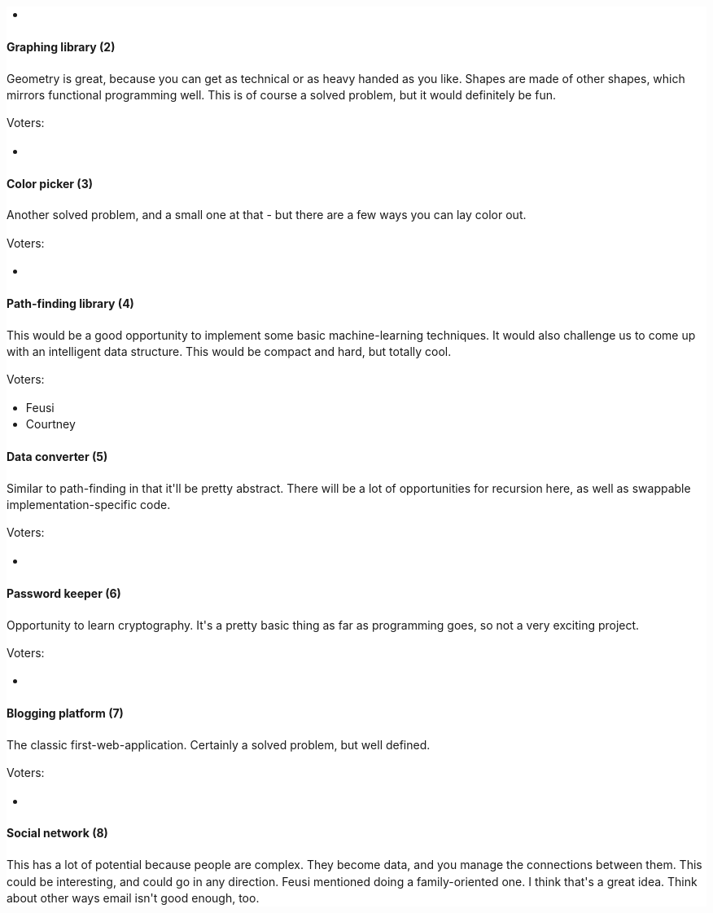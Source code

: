 - 

#### Graphing library (2)

Geometry is great, because you can get as technical or as heavy handed as you like. Shapes are made of other shapes, which mirrors functional programming well. This is of course a solved problem, but it would definitely be fun.

Voters:
    
- 

#### Color picker (3)

Another solved problem, and a small one at that - but there are a few ways you can lay color out.

Voters:
    
- 

#### Path-finding library (4)

This would be a good opportunity to implement some basic machine-learning techniques. It would also challenge us to come up with an intelligent data structure. This would be compact and hard, but totally cool.

Voters:
    
- Feusi
- Courtney

#### Data converter (5)

Similar to path-finding in that it'll be pretty abstract. There will be a lot of opportunities for recursion here, as well as swappable implementation-specific code.

Voters:
    
- 

#### Password keeper (6)

Opportunity to learn cryptography. It's a pretty basic thing as far as programming goes, so not a very exciting project.

Voters:
    
- 

#### Blogging platform (7)

The classic first-web-application. Certainly a solved problem, but well defined.

Voters:
    
- 

#### Social network (8)

This has a lot of potential because people are complex. They become data, and you manage the connections between them. This could be interesting, and could go in any direction. Feusi mentioned doing a family-oriented one. I think that's a great idea. Think about other ways email isn't good enough, too.
